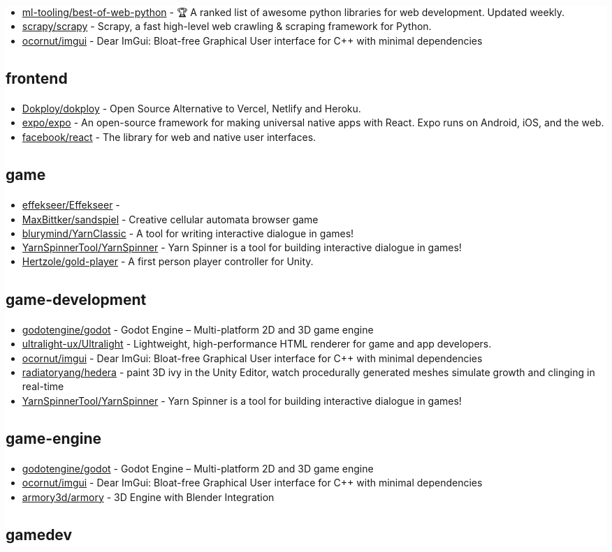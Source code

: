 - [ml-tooling/best-of-web-python](https://github.com/ml-tooling/best-of-web-python) - 🏆  A ranked list of awesome python libraries for web development. Updated weekly.
- [scrapy/scrapy](https://github.com/scrapy/scrapy) - Scrapy, a fast high-level web crawling & scraping framework for Python.
- [ocornut/imgui](https://github.com/ocornut/imgui) - Dear ImGui: Bloat-free Graphical User interface for C++ with minimal dependencies

## frontend 

- [Dokploy/dokploy](https://github.com/Dokploy/dokploy) - Open Source Alternative to Vercel, Netlify and Heroku.
- [expo/expo](https://github.com/expo/expo) - An open-source framework for making universal native apps with React. Expo runs on Android, iOS, and the web.
- [facebook/react](https://github.com/facebook/react) - The library for web and native user interfaces.

## game 

- [effekseer/Effekseer](https://github.com/effekseer/Effekseer) - 
- [MaxBittker/sandspiel](https://github.com/MaxBittker/sandspiel) - Creative cellular automata browser game
- [blurymind/YarnClassic](https://github.com/blurymind/YarnClassic) - A tool for writing interactive dialogue in games!
- [YarnSpinnerTool/YarnSpinner](https://github.com/YarnSpinnerTool/YarnSpinner) - Yarn Spinner is a tool for building interactive dialogue in games!
- [Hertzole/gold-player](https://github.com/Hertzole/gold-player) - A first person player controller for Unity.

## game-development 

- [godotengine/godot](https://github.com/godotengine/godot) - Godot Engine – Multi-platform 2D and 3D game engine
- [ultralight-ux/Ultralight](https://github.com/ultralight-ux/Ultralight) - Lightweight, high-performance HTML renderer for game and app developers.
- [ocornut/imgui](https://github.com/ocornut/imgui) - Dear ImGui: Bloat-free Graphical User interface for C++ with minimal dependencies
- [radiatoryang/hedera](https://github.com/radiatoryang/hedera) - paint 3D ivy in the Unity Editor, watch procedurally generated meshes simulate growth and clinging in real-time
- [YarnSpinnerTool/YarnSpinner](https://github.com/YarnSpinnerTool/YarnSpinner) - Yarn Spinner is a tool for building interactive dialogue in games!

## game-engine 

- [godotengine/godot](https://github.com/godotengine/godot) - Godot Engine – Multi-platform 2D and 3D game engine
- [ocornut/imgui](https://github.com/ocornut/imgui) - Dear ImGui: Bloat-free Graphical User interface for C++ with minimal dependencies
- [armory3d/armory](https://github.com/armory3d/armory) - 3D Engine with Blender Integration

## gamedev 
